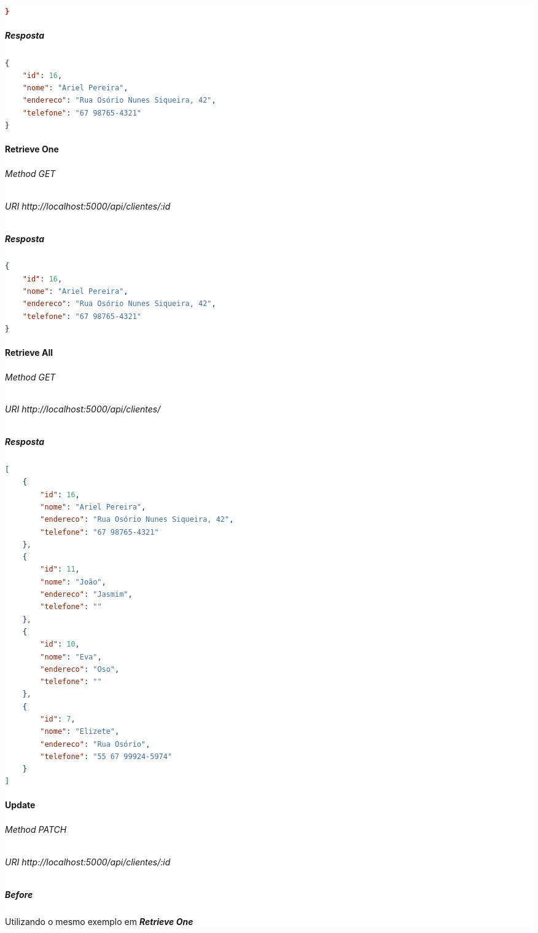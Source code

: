 ```json
}
```
##### Resposta
```json
{
    "id": 16,
    "nome": "Ariel Pereira",
    "endereco": "Rua Osório Nunes Siqueira, 42",
    "telefone": "67 98765-4321"
}
```
#### Retrieve One
###### Method _GET_ 
###### URI _http://localhost:5000/api/clientes/:id_
##### Resposta
```json
{
    "id": 16,
    "nome": "Ariel Pereira",
    "endereco": "Rua Osório Nunes Siqueira, 42",
    "telefone": "67 98765-4321"
}
```
#### Retrieve All
###### Method _GET_ 
###### URI _http://localhost:5000/api/clientes/_
##### Resposta
```json
[
    {
        "id": 16,
        "nome": "Ariel Pereira",
        "endereco": "Rua Osório Nunes Siqueira, 42",
        "telefone": "67 98765-4321"
    },
    {
        "id": 11,
        "nome": "João",
        "endereco": "Jasmim",
        "telefone": ""
    },
    {
        "id": 10,
        "nome": "Eva",
        "endereco": "Oso",
        "telefone": ""
    },
    {
        "id": 7,
        "nome": "Elizete",
        "endereco": "Rua Osório",
        "telefone": "55 67 99924-5974"
    }
]
```
#### Update
###### Method _PATCH_ 
###### URI _http://localhost:5000/api/clientes/:id_
##### Before
Utilizando o mesmo exemplo em _**Retrieve One**_